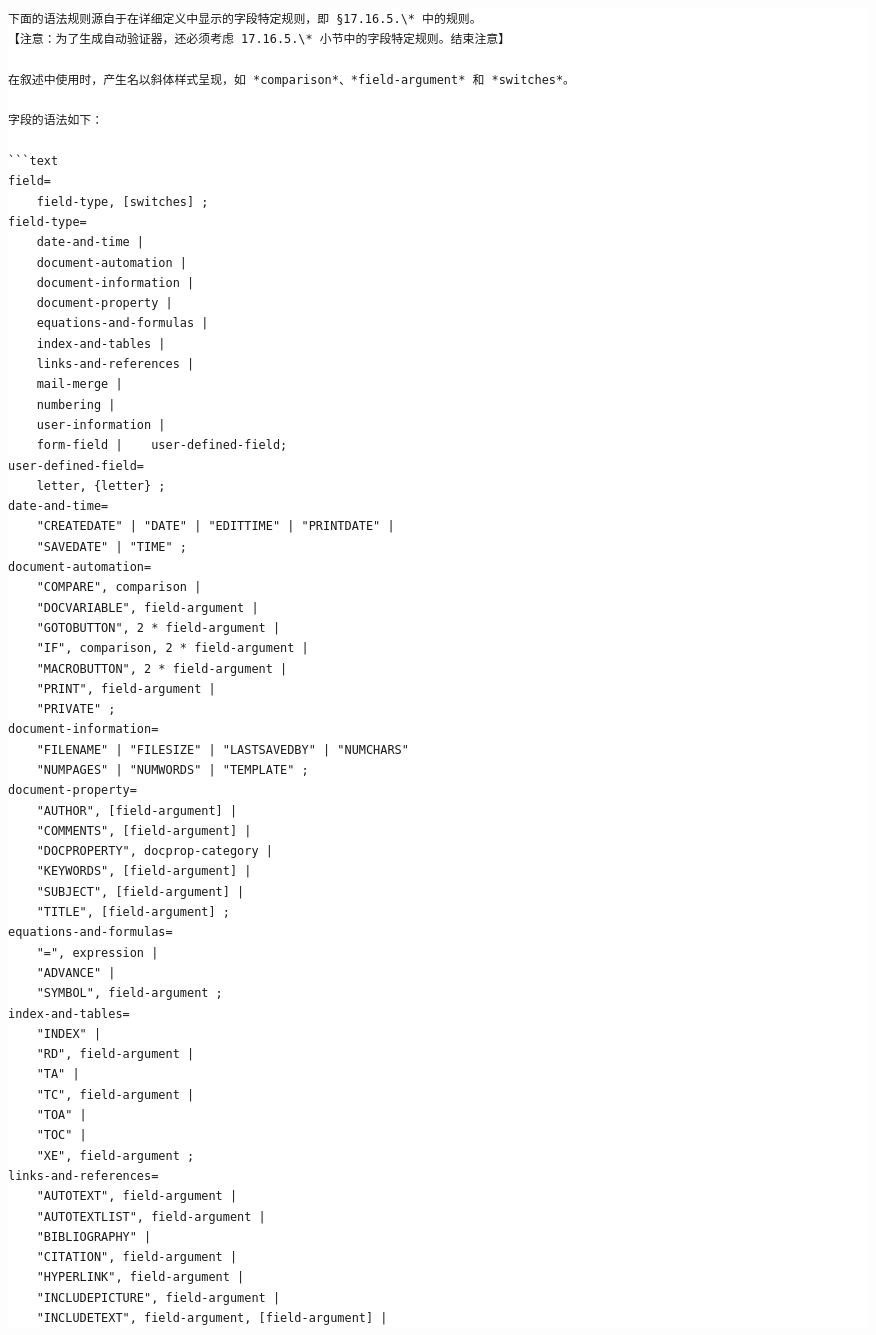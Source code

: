     下面的语法规则源自于在详细定义中显示的字段特定规则，即 §17.16.5.\* 中的规则。
    【注意：为了生成自动验证器，还必须考虑 17.16.5.\* 小节中的字段特定规则。结束注意】
    
    在叙述中使用时，产生名以斜体样式呈现，如 *comparison*、*field-argument* 和 *switches*。
    
    字段的语法如下：
    
    ```text
    field=
        field-type, [switches] ;
    field-type=
        date-and-time |
        document-automation |
        document-information |
        document-property |
        equations-and-formulas |
        index-and-tables |
        links-and-references |
        mail-merge |
        numbering |
        user-information |
        form-field |    user-defined-field;
    user-defined-field=
        letter, {letter} ;
    date-and-time=
        "CREATEDATE" | "DATE" | "EDITTIME" | "PRINTDATE" |
        "SAVEDATE" | "TIME" ;
    document-automation=
        "COMPARE", comparison |
        "DOCVARIABLE", field-argument |
        "GOTOBUTTON", 2 * field-argument |
        "IF", comparison, 2 * field-argument |
        "MACROBUTTON", 2 * field-argument |
        "PRINT", field-argument |
        "PRIVATE" ;
    document-information=
        "FILENAME" | "FILESIZE" | "LASTSAVEDBY" | "NUMCHARS"
        "NUMPAGES" | "NUMWORDS" | "TEMPLATE" ;
    document-property=
        "AUTHOR", [field-argument] |
        "COMMENTS", [field-argument] |
        "DOCPROPERTY", docprop-category |
        "KEYWORDS", [field-argument] |
        "SUBJECT", [field-argument] |
        "TITLE", [field-argument] ;
    equations-and-formulas=
        "=", expression |
        "ADVANCE" |
        "SYMBOL", field-argument ;
    index-and-tables=
        "INDEX" |
        "RD", field-argument |
        "TA" |
        "TC", field-argument |
        "TOA" |
        "TOC" |
        "XE", field-argument ;
    links-and-references=
        "AUTOTEXT", field-argument |
        "AUTOTEXTLIST", field-argument |
        "BIBLIOGRAPHY" |
        "CITATION", field-argument |
        "HYPERLINK", field-argument |
        "INCLUDEPICTURE", field-argument |
        "INCLUDETEXT", field-argument, [field-argument] |